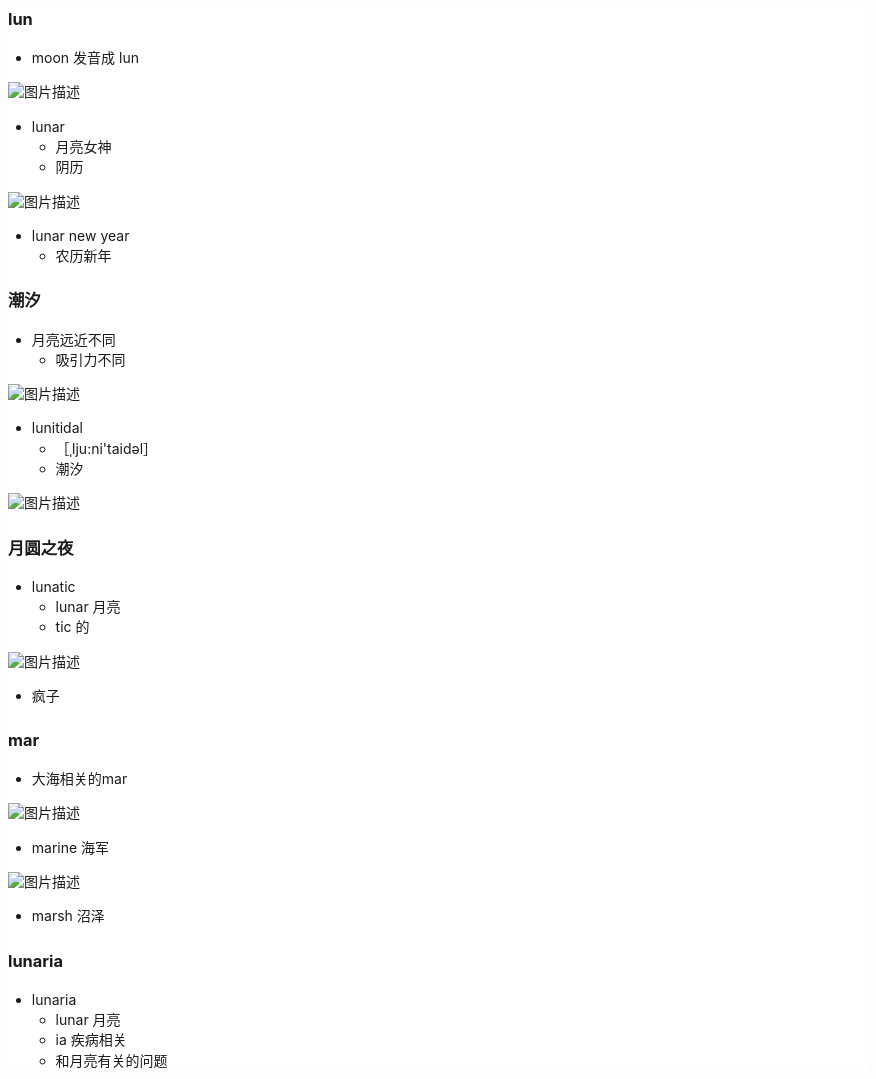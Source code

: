 ### lun

- moon 发音成 lun

![图片描述](https://doc.shiyanlou.com/courses/uid1190679-20240204-1707036743452)

- lunar 
	- 月亮女神
	- 阴历

![图片描述](https://doc.shiyanlou.com/courses/uid1190679-20240204-1707037504385)

- lunar new year
	- 农历新年

### 潮汐

- 月亮远近不同
	- 吸引力不同

![图片描述](https://doc.shiyanlou.com/courses/uid1190679-20240204-1707038077151)

- lunitidal 
	- ［ˌlju:ni'taidəl］ 
	- 潮汐

![图片描述](https://doc.shiyanlou.com/courses/uid1190679-20240204-1707038140465)

### 月圆之夜

- lunatic
	- lunar 月亮
	- tic 的

![图片描述](https://doc.shiyanlou.com/courses/uid1190679-20240204-1707056588081)

- 疯子

### mar

- 大海相关的mar

![图片描述](https://doc.shiyanlou.com/courses/uid1190679-20240204-1707045767152)

- marine 海军

![图片描述](https://doc.shiyanlou.com/courses/uid1190679-20240204-1707045781030)

- marsh 沼泽

### lunaria

- lunaria
	- lunar 月亮
	- ia 疾病相关
	- 和月亮有关的问题
